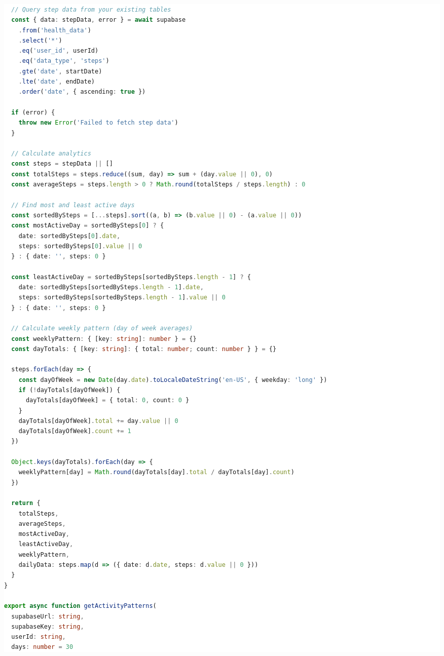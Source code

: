 ```typescript
  // Query step data from your existing tables
  const { data: stepData, error } = await supabase
    .from('health_data')
    .select('*')
    .eq('user_id', userId)
    .eq('data_type', 'steps')
    .gte('date', startDate)
    .lte('date', endDate)
    .order('date', { ascending: true })

  if (error) {
    throw new Error('Failed to fetch step data')
  }

  // Calculate analytics
  const steps = stepData || []
  const totalSteps = steps.reduce((sum, day) => sum + (day.value || 0), 0)
  const averageSteps = steps.length > 0 ? Math.round(totalSteps / steps.length) : 0
  
  // Find most and least active days
  const sortedBySteps = [...steps].sort((a, b) => (b.value || 0) - (a.value || 0))
  const mostActiveDay = sortedBySteps[0] ? { 
    date: sortedBySteps[0].date, 
    steps: sortedBySteps[0].value || 0 
  } : { date: '', steps: 0 }
  
  const leastActiveDay = sortedBySteps[sortedBySteps.length - 1] ? {
    date: sortedBySteps[sortedBySteps.length - 1].date,
    steps: sortedBySteps[sortedBySteps.length - 1].value || 0
  } : { date: '', steps: 0 }

  // Calculate weekly pattern (day of week averages)
  const weeklyPattern: { [key: string]: number } = {}
  const dayTotals: { [key: string]: { total: number; count: number } } = {}
  
  steps.forEach(day => {
    const dayOfWeek = new Date(day.date).toLocaleDateString('en-US', { weekday: 'long' })
    if (!dayTotals[dayOfWeek]) {
      dayTotals[dayOfWeek] = { total: 0, count: 0 }
    }
    dayTotals[dayOfWeek].total += day.value || 0
    dayTotals[dayOfWeek].count += 1
  })

  Object.keys(dayTotals).forEach(day => {
    weeklyPattern[day] = Math.round(dayTotals[day].total / dayTotals[day].count)
  })

  return {
    totalSteps,
    averageSteps,
    mostActiveDay,
    leastActiveDay,
    weeklyPattern,
    dailyData: steps.map(d => ({ date: d.date, steps: d.value || 0 }))
  }
}

export async function getActivityPatterns(
  supabaseUrl: string,
  supabaseKey: string,
  userId: string,
  days: number = 30
```